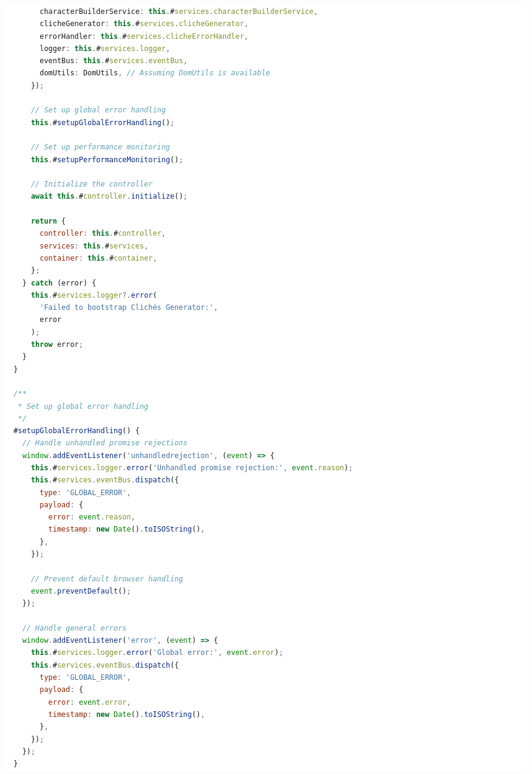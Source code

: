 ```javascript
        characterBuilderService: this.#services.characterBuilderService,
        clicheGenerator: this.#services.clicheGenerator,
        errorHandler: this.#services.clicheErrorHandler,
        logger: this.#services.logger,
        eventBus: this.#services.eventBus,
        domUtils: DomUtils, // Assuming DomUtils is available
      });

      // Set up global error handling
      this.#setupGlobalErrorHandling();

      // Set up performance monitoring
      this.#setupPerformanceMonitoring();

      // Initialize the controller
      await this.#controller.initialize();

      return {
        controller: this.#controller,
        services: this.#services,
        container: this.#container,
      };
    } catch (error) {
      this.#services.logger?.error(
        'Failed to bootstrap Clichés Generator:',
        error
      );
      throw error;
    }
  }

  /**
   * Set up global error handling
   */
  #setupGlobalErrorHandling() {
    // Handle unhandled promise rejections
    window.addEventListener('unhandledrejection', (event) => {
      this.#services.logger.error('Unhandled promise rejection:', event.reason);
      this.#services.eventBus.dispatch({
        type: 'GLOBAL_ERROR',
        payload: {
          error: event.reason,
          timestamp: new Date().toISOString(),
        },
      });

      // Prevent default browser handling
      event.preventDefault();
    });

    // Handle general errors
    window.addEventListener('error', (event) => {
      this.#services.logger.error('Global error:', event.error);
      this.#services.eventBus.dispatch({
        type: 'GLOBAL_ERROR',
        payload: {
          error: event.error,
          timestamp: new Date().toISOString(),
        },
      });
    });
  }

```